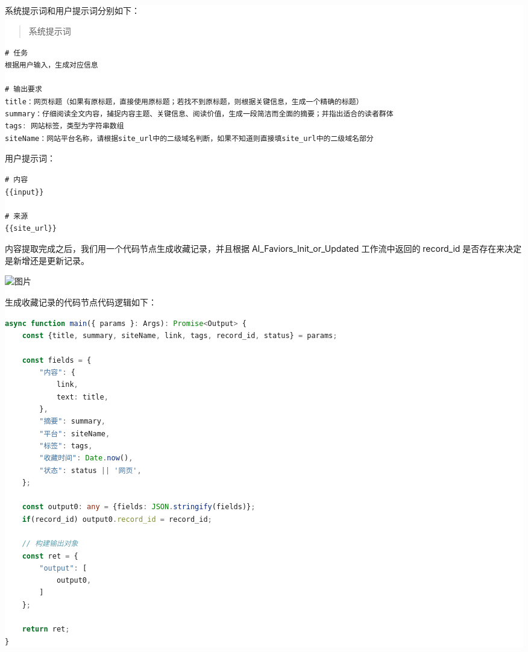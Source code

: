系统提示词和用户提示词分别如下：

> 系统提示词

```typescript
# 任务
根据用户输入，生成对应信息

# 输出要求
title：网页标题（如果有原标题，直接使用原标题；若找不到原标题，则根据关键信息，生成一个精确的标题）
summary：仔细阅读全文内容，捕捉内容主题、关键信息、阅读价值，生成一段简洁而全面的摘要；并指出适合的读者群体
tags: 网站标签，类型为字符串数组
siteName：网站平台名称，请根据site_url中的二级域名判断，如果不知道则直接填site_url中的二级域名部分

```

用户提示词：

```typescript
# 内容
{{input}}

# 来源
{{site_url}}

```

内容提取完成之后，我们用一个代码节点生成收藏记录，并且根据 AI\_Faviors\_Init\_or\_Updated 工作流中返回的 record\_id 是否存在来决定是新增还是更新记录。

![图片](images/883359/dac27086049a72f0e9ddafcb32181e5c.png)

生成收藏记录的代码节点代码逻辑如下：

```typescript
async function main({ params }: Args): Promise<Output> {
    const {title, summary, siteName, link, tags, record_id, status} = params;

    const fields = {
        "内容": {
            link,
            text: title,
        },
        "摘要": summary,
        "平台": siteName,
        "标签": tags,
        "收藏时间": Date.now(),
        "状态": status || '网页',
    };

    const output0: any = {fields: JSON.stringify(fields)};
    if(record_id) output0.record_id = record_id;

    // 构建输出对象
    const ret = {
        "output": [
            output0,
        ]
    };

    return ret;
}

```
